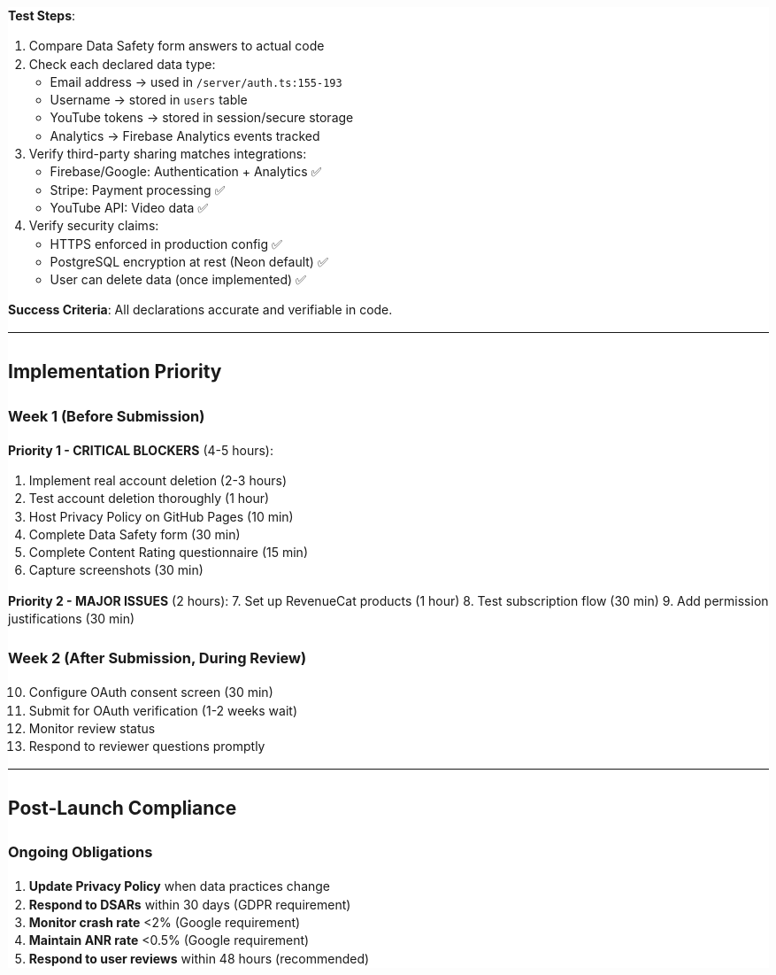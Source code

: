 **Test Steps**:
1. Compare Data Safety form answers to actual code
2. Check each declared data type:
   - Email address → used in `/server/auth.ts:155-193`
   - Username → stored in `users` table
   - YouTube tokens → stored in session/secure storage
   - Analytics → Firebase Analytics events tracked
3. Verify third-party sharing matches integrations:
   - Firebase/Google: Authentication + Analytics ✅
   - Stripe: Payment processing ✅
   - YouTube API: Video data ✅
4. Verify security claims:
   - HTTPS enforced in production config ✅
   - PostgreSQL encryption at rest (Neon default) ✅
   - User can delete data (once implemented) ✅

**Success Criteria**: All declarations accurate and verifiable in code.

---

## Implementation Priority

### Week 1 (Before Submission)
**Priority 1 - CRITICAL BLOCKERS** (4-5 hours):
1. Implement real account deletion (2-3 hours)
2. Test account deletion thoroughly (1 hour)
3. Host Privacy Policy on GitHub Pages (10 min)
4. Complete Data Safety form (30 min)
5. Complete Content Rating questionnaire (15 min)
6. Capture screenshots (30 min)

**Priority 2 - MAJOR ISSUES** (2 hours):
7. Set up RevenueCat products (1 hour)
8. Test subscription flow (30 min)
9. Add permission justifications (30 min)

### Week 2 (After Submission, During Review)
10. Configure OAuth consent screen (30 min)
11. Submit for OAuth verification (1-2 weeks wait)
12. Monitor review status
13. Respond to reviewer questions promptly

---

## Post-Launch Compliance

### Ongoing Obligations
1. **Update Privacy Policy** when data practices change
2. **Respond to DSARs** within 30 days (GDPR requirement)
3. **Monitor crash rate** <2% (Google requirement)
4. **Maintain ANR rate** <0.5% (Google requirement)
5. **Respond to user reviews** within 48 hours (recommended)
